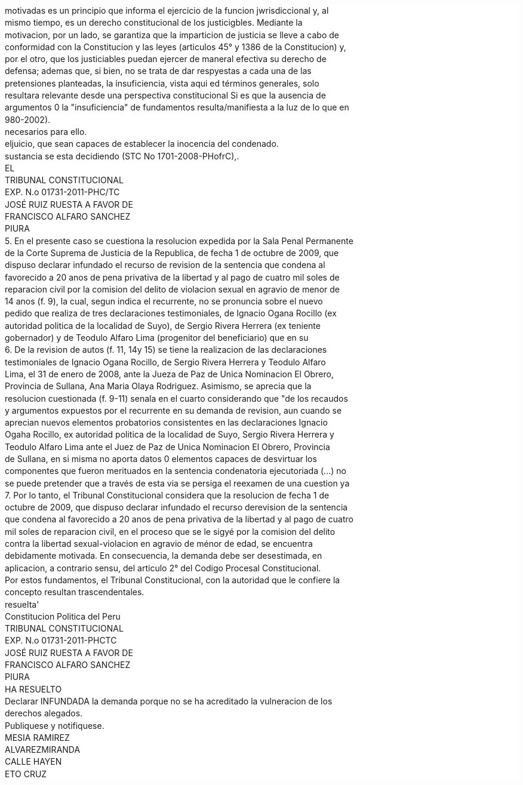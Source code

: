 motivadas es un principio que informa el ejercicio de la funcion jwrisdiccional y, al  
mismo tiempo, es un derecho constitucional de los justicigbles. Mediante la  
motivacion, por un lado, se garantiza que la imparticion de justicia se lleve a cabo de  
conformidad con la Constitucion y las leyes (articulos 45° y 1386 de la Constitucion) y,  
por el otro, que los justiciables puedan ejercer de maneral efectiva su derecho de  
defensa; ademas que, si bien, no se trata de dar respyestas a cada una de las  
pretensiones planteadas, la insuficiencia, vista aqui ed términos generales, solo  
resultara relevante desde una perspectiva constitucional Si es que la ausencia de  
argumentos 0 la "insuficiencia" de fundamentos resulta/manifiesta a la luz de lo que en  
980-2002).  
necesarios para ello.  
eljuicio, que sean capaces de establecer la inocencia del condenado.  
sustancia se esta decidiendo (STC No 1701-2008-PHofrC),.  
EL  
TRIBUNAL CONSTITUCIONAL  
EXP. N.o 01731-2011-PHC/TC  
JOSÉ RUIZ RUESTA A FAVOR DE  
FRANCISCO ALFARO SANCHEZ  
PIURA  
5. En el presente caso se cuestiona la resolucion expedida por la Sala Penal Permanente  
de la Corte Suprema de Justicia de la Republica, de fecha 1 de octubre de 2009, que  
dispuso declarar infundado el recurso de revision de la sentencia que condena al  
favorecido a 20 anos de pena privativa de la libertad y al pago de cuatro mil soles de  
reparacion civil por la comision del delito de violacion sexual en agravio de menor de  
14 anos (f. 9), la cual, segun indica el recurrente, no se pronuncia sobre el nuevo  
pedido que realiza de tres declaraciones testimoniales, de Ignacio Ogana Rocillo (ex  
autoridad politica de la localidad de Suyo), de Sergio Rivera Herrera (ex teniente  
gobernador) y de Teodulo Alfaro Lima (progenitor del beneficiario) que en su  
6. De la revision de autos (f. 11, 14y 15) se tiene la realizacion de las declaraciones  
testimoniales de Ignacio Ogana Rocillo, de Sergio Rivera Herrera y Teodulo Alfaro  
Lima, el 31 de enero de 2008, ante la Jueza de Paz de Unica Nominacion El Obrero,  
Provincia de Sullana, Ana Maria Olaya Rodriguez. Asimismo, se aprecia que la  
resolucion cuestionada (f. 9-11) senala en el cuarto considerando que "de los recaudos  
y argumentos expuestos por el recurrente en su demanda de revision, aun cuando se  
aprecian nuevos elementos probatorios consistentes en las declaraciones Ignacio  
Ogaha Rocillo, ex autoridad politica de la localidad de Suyo, Sergio Rivera Herrera y  
Teodulo Alfaro Lima ante el Juez de Paz de Unica Nominacion El Obrero, Provincia  
de Sullana, en si misma no aporta datos 0 elementos capaces de desvirtuar los  
componentes que fueron merituados en la sentencia condenatoria ejecutoriada (...) no  
se puede pretender que a través de esta via se persiga el reexamen de una cuestion ya  
7. Por lo tanto, el Tribunal Constitucional considera que la resolucion de fecha 1 de  
octubre de 2009, que dispuso declarar infundado el recurso derevision de la sentencia  
que condena al favorecido a 20 anos de pena privativa de la libertad y al pago de cuatro  
mil soles de reparacion civil, en el proceso que se le sigyé por la comision del delito  
contra la libertad sexual-violacion en agravio de ménor de edad, se encuentra  
debidamente motivada. En consecuencia, la demanda debe ser desestimada, en  
aplicacion, a contrario sensu, del articulo 2° del Codigo Procesal Constitucional.  
Por estos fundamentos, el Tribunal Constitucional, con la autoridad que le confiere la  
concepto resultan trascendentales.  
resuelta'  
Constitucion Politica del Peru  
TRIBUNAL CONSTITUCIONAL  
EXP. N.o 01731-2011-PHCTC  
JOSÉ RUIZ RUESTA A FAVOR DE  
FRANCISCO ALFARO SANCHEZ  
PIURA  
HA RESUELTO  
Declarar INFUNDADA la demanda porque no se ha acreditado la vulneracion de los  
derechos alegados.  
Publiquese y notifiquese.  
MESIA RAMIREZ  
ALVAREZMIRANDA  
CALLE HAYEN  
ETO CRUZ  
